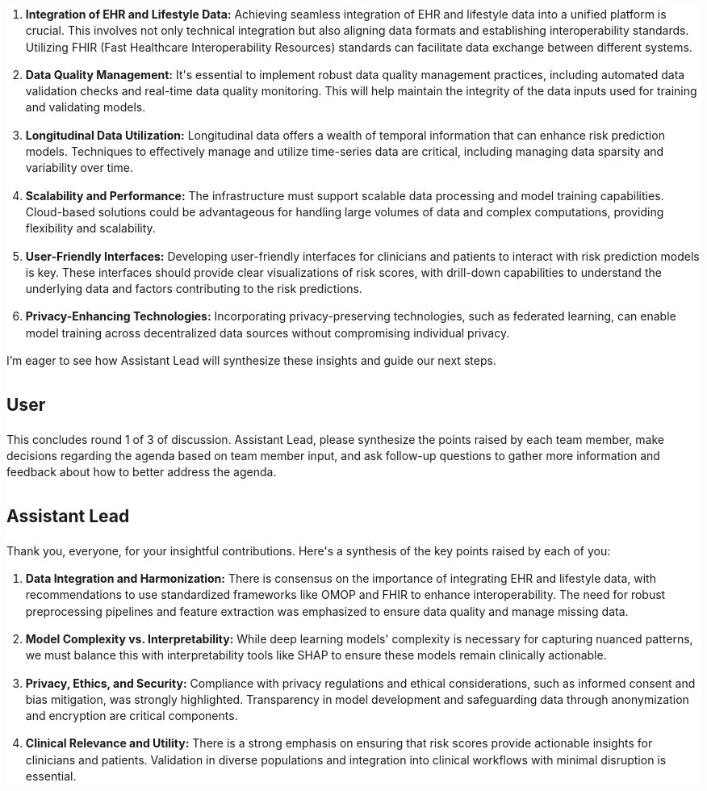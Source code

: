 1. **Integration of EHR and Lifestyle Data:** Achieving seamless integration of EHR and lifestyle data into a unified platform is crucial. This involves not only technical integration but also aligning data formats and establishing interoperability standards. Utilizing FHIR (Fast Healthcare Interoperability Resources) standards can facilitate data exchange between different systems.

2. **Data Quality Management:** It's essential to implement robust data quality management practices, including automated data validation checks and real-time data quality monitoring. This will help maintain the integrity of the data inputs used for training and validating models.

3. **Longitudinal Data Utilization:** Longitudinal data offers a wealth of temporal information that can enhance risk prediction models. Techniques to effectively manage and utilize time-series data are critical, including managing data sparsity and variability over time.

4. **Scalability and Performance:** The infrastructure must support scalable data processing and model training capabilities. Cloud-based solutions could be advantageous for handling large volumes of data and complex computations, providing flexibility and scalability.

5. **User-Friendly Interfaces:** Developing user-friendly interfaces for clinicians and patients to interact with risk prediction models is key. These interfaces should provide clear visualizations of risk scores, with drill-down capabilities to understand the underlying data and factors contributing to the risk predictions.

6. **Privacy-Enhancing Technologies:** Incorporating privacy-preserving technologies, such as federated learning, can enable model training across decentralized data sources without compromising individual privacy.

I’m eager to see how Assistant Lead will synthesize these insights and guide our next steps.

## User

This concludes round 1 of 3 of discussion. Assistant Lead, please synthesize the points raised by each team member, make decisions regarding the agenda based on team member input, and ask follow-up questions to gather more information and feedback about how to better address the agenda.

## Assistant Lead

Thank you, everyone, for your insightful contributions. Here's a synthesis of the key points raised by each of you:

1. **Data Integration and Harmonization:** There is consensus on the importance of integrating EHR and lifestyle data, with recommendations to use standardized frameworks like OMOP and FHIR to enhance interoperability. The need for robust preprocessing pipelines and feature extraction was emphasized to ensure data quality and manage missing data.

2. **Model Complexity vs. Interpretability:** While deep learning models' complexity is necessary for capturing nuanced patterns, we must balance this with interpretability tools like SHAP to ensure these models remain clinically actionable.

3. **Privacy, Ethics, and Security:** Compliance with privacy regulations and ethical considerations, such as informed consent and bias mitigation, was strongly highlighted. Transparency in model development and safeguarding data through anonymization and encryption are critical components.

4. **Clinical Relevance and Utility:** There is a strong emphasis on ensuring that risk scores provide actionable insights for clinicians and patients. Validation in diverse populations and integration into clinical workflows with minimal disruption is essential.
